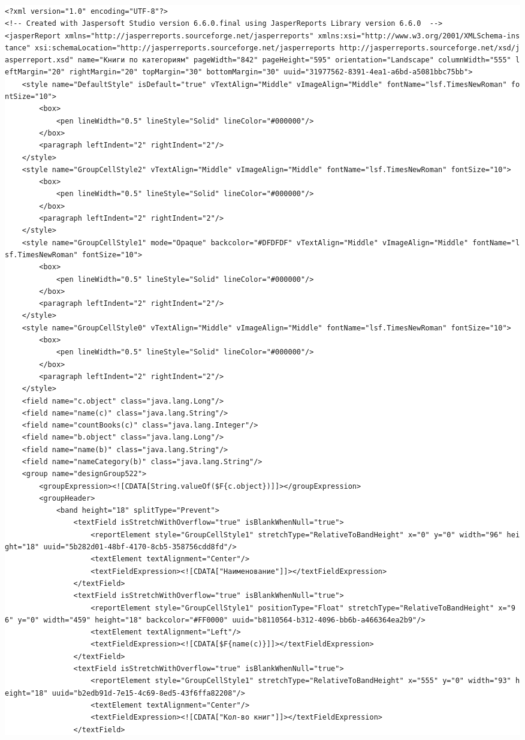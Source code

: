     <?xml version="1.0" encoding="UTF-8"?>
    <!-- Created with Jaspersoft Studio version 6.6.0.final using JasperReports Library version 6.6.0  -->
    <jasperReport xmlns="http://jasperreports.sourceforge.net/jasperreports" xmlns:xsi="http://www.w3.org/2001/XMLSchema-instance" xsi:schemaLocation="http://jasperreports.sourceforge.net/jasperreports http://jasperreports.sourceforge.net/xsd/jasperreport.xsd" name="Книги по категориям" pageWidth="842" pageHeight="595" orientation="Landscape" columnWidth="555" leftMargin="20" rightMargin="20" topMargin="30" bottomMargin="30" uuid="31977562-8391-4ea1-a6bd-a5081bbc75bb">
        <style name="DefaultStyle" isDefault="true" vTextAlign="Middle" vImageAlign="Middle" fontName="lsf.TimesNewRoman" fontSize="10">
            <box>
                <pen lineWidth="0.5" lineStyle="Solid" lineColor="#000000"/>
            </box>
            <paragraph leftIndent="2" rightIndent="2"/>
        </style>
        <style name="GroupCellStyle2" vTextAlign="Middle" vImageAlign="Middle" fontName="lsf.TimesNewRoman" fontSize="10">
            <box>
                <pen lineWidth="0.5" lineStyle="Solid" lineColor="#000000"/>
            </box>
            <paragraph leftIndent="2" rightIndent="2"/>
        </style>
        <style name="GroupCellStyle1" mode="Opaque" backcolor="#DFDFDF" vTextAlign="Middle" vImageAlign="Middle" fontName="lsf.TimesNewRoman" fontSize="10">
            <box>
                <pen lineWidth="0.5" lineStyle="Solid" lineColor="#000000"/>
            </box>
            <paragraph leftIndent="2" rightIndent="2"/>
        </style>
        <style name="GroupCellStyle0" vTextAlign="Middle" vImageAlign="Middle" fontName="lsf.TimesNewRoman" fontSize="10">
            <box>
                <pen lineWidth="0.5" lineStyle="Solid" lineColor="#000000"/>
            </box>
            <paragraph leftIndent="2" rightIndent="2"/>
        </style>
        <field name="c.object" class="java.lang.Long"/>
        <field name="name(c)" class="java.lang.String"/>
        <field name="countBooks(c)" class="java.lang.Integer"/>
        <field name="b.object" class="java.lang.Long"/>
        <field name="name(b)" class="java.lang.String"/>
        <field name="nameCategory(b)" class="java.lang.String"/>
        <group name="designGroup522">
            <groupExpression><![CDATA[String.valueOf($F{c.object})]]></groupExpression>
            <groupHeader>
                <band height="18" splitType="Prevent">
                    <textField isStretchWithOverflow="true" isBlankWhenNull="true">
                        <reportElement style="GroupCellStyle1" stretchType="RelativeToBandHeight" x="0" y="0" width="96" height="18" uuid="5b282d01-48bf-4170-8cb5-358756cdd8fd"/>
                        <textElement textAlignment="Center"/>
                        <textFieldExpression><![CDATA["Наименование"]]></textFieldExpression>
                    </textField>
                    <textField isStretchWithOverflow="true" isBlankWhenNull="true">
                        <reportElement style="GroupCellStyle1" positionType="Float" stretchType="RelativeToBandHeight" x="96" y="0" width="459" height="18" backcolor="#FF0000" uuid="b8110564-b312-4096-bb6b-a466364ea2b9"/>
                        <textElement textAlignment="Left"/>
                        <textFieldExpression><![CDATA[$F{name(c)}]]></textFieldExpression>
                    </textField>
                    <textField isStretchWithOverflow="true" isBlankWhenNull="true">
                        <reportElement style="GroupCellStyle1" stretchType="RelativeToBandHeight" x="555" y="0" width="93" height="18" uuid="b2edb91d-7e15-4c69-8ed5-43f6ffa82208"/>
                        <textElement textAlignment="Center"/>
                        <textFieldExpression><![CDATA["Кол-во книг"]]></textFieldExpression>
                    </textField>